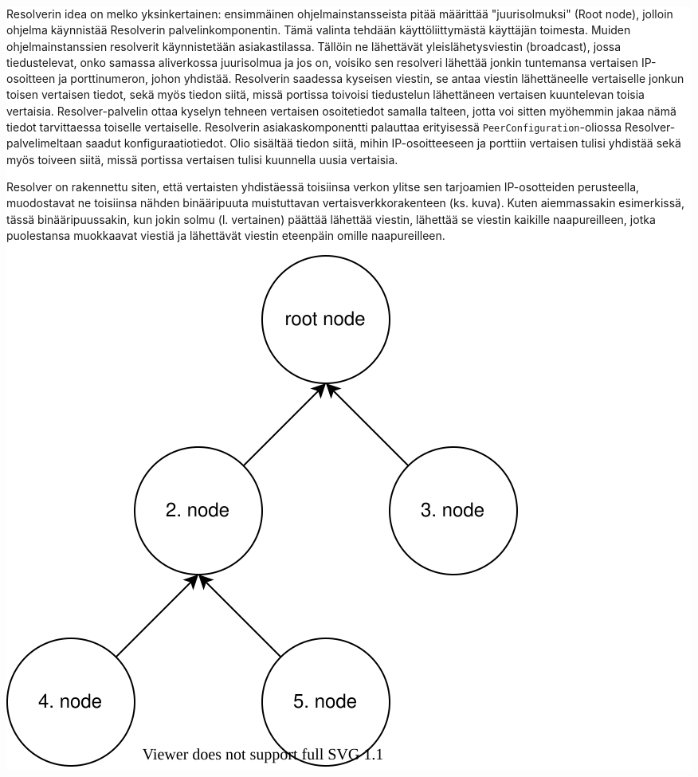 Resolverin idea on melko yksinkertainen: ensimmäinen ohjelmainstansseista pitää määrittää "juurisolmuksi" (Root node), jolloin ohjelma käynnistää Resolverin palvelinkomponentin. Tämä valinta tehdään käyttöliittymästä käyttäjän toimesta. Muiden ohjelmainstanssien resolverit käynnistetään asiakastilassa. Tällöin ne lähettävät yleislähetysviestin (broadcast), jossa tiedustelevat, onko samassa aliverkossa juurisolmua ja jos on, voisiko sen resolveri lähettää jonkin tuntemansa vertaisen IP-osoitteen ja porttinumeron, johon yhdistää. Resolverin saadessa kyseisen viestin, se antaa viestin lähettäneelle vertaiselle jonkun toisen vertaisen tiedot, sekä myös tiedon siitä, missä portissa toivoisi tiedustelun lähettäneen vertaisen kuuntelevan toisia vertaisia. Resolver-palvelin ottaa kyselyn tehneen vertaisen osoitetiedot samalla talteen, jotta voi sitten myöhemmin jakaa nämä tiedot tarvittaessa toiselle vertaiselle. Resolverin asiakaskomponentti palauttaa erityisessä `PeerConfiguration`-oliossa Resolver-palvelimeltaan saadut konfiguraatiotiedot. Olio sisältää tiedon siitä, mihin IP-osoitteeseen ja porttiin vertaisen tulisi yhdistää sekä myös toiveen siitä, missä portissa vertaisen tulisi kuunnella uusia vertaisia.


Resolver on rakennettu siten, että vertaisten yhdistäessä toisiinsa verkon ylitse sen tarjoamien IP-osotteiden perusteella, muodostavat ne toisiinsa nähden binääripuuta muistuttavan vertaisverkkorakenteen (ks. kuva). Kuten aiemmassakin esimerkissä, tässä binääripuussakin, kun jokin solmu (l. vertainen) päättää lähettää viestin, lähettää se viestin kaikille naapureilleen, jotka puolestansa muokkaavat viestiä ja lähettävät viestin eteenpäin omille naapureilleen.


![Conenctions](images/connection-struct.drawio.svg "Verkkorakenne. Nuolet kuvaavat yhdistämissuuntaa. Viestejä pitää pystyä lähettämään kaksisuuntaisesti.")
